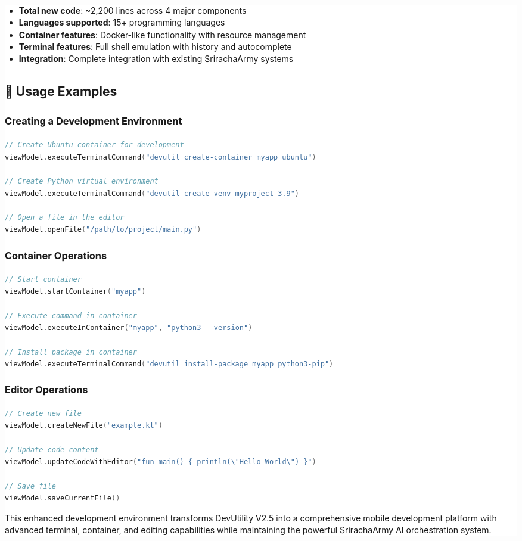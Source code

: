 - **Total new code**: ~2,200 lines across 4 major components
- **Languages supported**: 15+ programming languages
- **Container features**: Docker-like functionality with resource management
- **Terminal features**: Full shell emulation with history and autocomplete
- **Integration**: Complete integration with existing SrirachaArmy systems

## 🚀 Usage Examples

### Creating a Development Environment
```kotlin
// Create Ubuntu container for development
viewModel.executeTerminalCommand("devutil create-container myapp ubuntu")

// Create Python virtual environment
viewModel.executeTerminalCommand("devutil create-venv myproject 3.9")

// Open a file in the editor
viewModel.openFile("/path/to/project/main.py")
```

### Container Operations
```kotlin
// Start container
viewModel.startContainer("myapp")

// Execute command in container
viewModel.executeInContainer("myapp", "python3 --version")

// Install package in container
viewModel.executeTerminalCommand("devutil install-package myapp python3-pip")
```

### Editor Operations
```kotlin
// Create new file
viewModel.createNewFile("example.kt")

// Update code content
viewModel.updateCodeWithEditor("fun main() { println(\"Hello World\") }")

// Save file
viewModel.saveCurrentFile()
```

This enhanced development environment transforms DevUtility V2.5 into a comprehensive mobile development platform with advanced terminal, container, and editing capabilities while maintaining the powerful SrirachaArmy AI orchestration system.